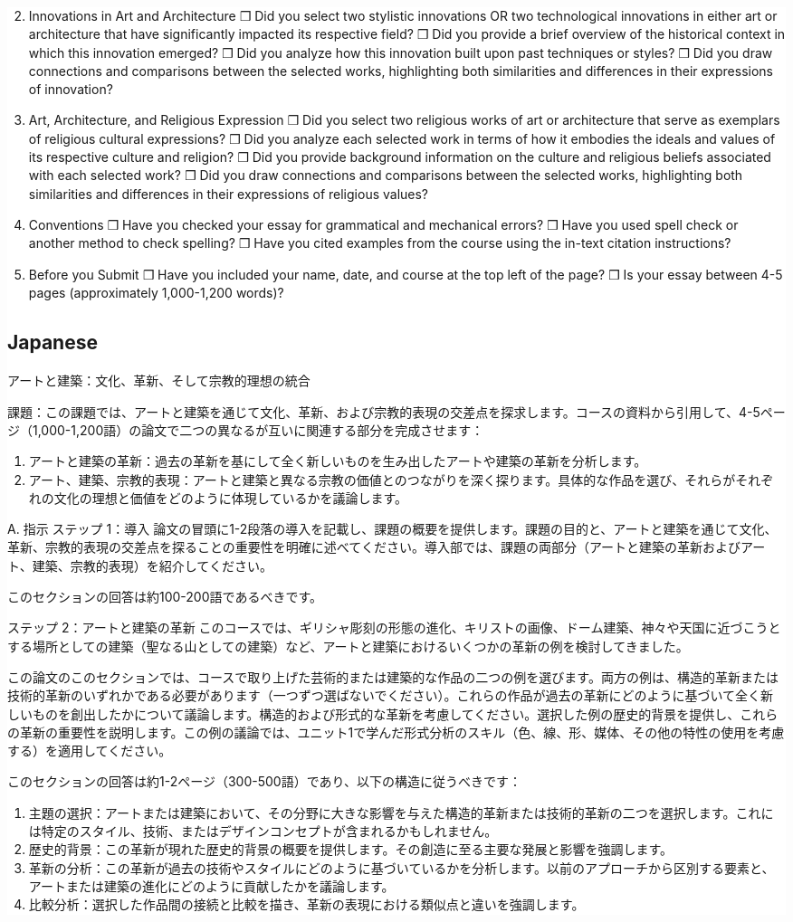 2. Innovations in Art and Architecture
❒ Did you select two stylistic innovations OR two technological innovations in either art or architecture that have significantly impacted its respective field?
❒ Did you provide a brief overview of the historical context in which this innovation emerged?
❒ Did you analyze how this innovation built upon past techniques or styles?
❒ Did you draw connections and comparisons between the selected works, highlighting both similarities and differences in their expressions of innovation?

3. Art, Architecture, and Religious Expression
❒ Did you select two religious works of art or architecture that serve as exemplars of religious cultural expressions?
❒ Did you analyze each selected work in terms of how it embodies the ideals and values of its respective culture and religion?
❒ Did you provide background information on the culture and religious beliefs associated with each selected work?
❒ Did you draw connections and comparisons between the selected works, highlighting both similarities and differences in their expressions of religious values?

4. Conventions
❒ Have you checked your essay for grammatical and mechanical errors?
❒ Have you used spell check or another method to check spelling?
❒ Have you cited examples from the course using the in-text citation instructions?

5. Before you Submit
❒ Have you included your name, date, and course at the top left of the page?
❒ Is your essay between 4-5 pages (approximately 1,000-1,200 words)?

## Japanese

アートと建築：文化、革新、そして宗教的理想の統合

課題：この課題では、アートと建築を通じて文化、革新、および宗教的表現の交差点を探求します。コースの資料から引用して、4-5ページ（1,000-1,200語）の論文で二つの異なるが互いに関連する部分を完成させます：

1. アートと建築の革新：過去の革新を基にして全く新しいものを生み出したアートや建築の革新を分析します。
2. アート、建築、宗教的表現：アートと建築と異なる宗教の価値とのつながりを深く探ります。具体的な作品を選び、それらがそれぞれの文化の理想と価値をどのように体現しているかを議論します。

A. 指示
ステップ 1：導入
論文の冒頭に1-2段落の導入を記載し、課題の概要を提供します。課題の目的と、アートと建築を通じて文化、革新、宗教的表現の交差点を探ることの重要性を明確に述べてください。導入部では、課題の両部分（アートと建築の革新およびアート、建築、宗教的表現）を紹介してください。

このセクションの回答は約100-200語であるべきです。

ステップ 2：アートと建築の革新
このコースでは、ギリシャ彫刻の形態の進化、キリストの画像、ドーム建築、神々や天国に近づこうとする場所としての建築（聖なる山としての建築）など、アートと建築におけるいくつかの革新の例を検討してきました。

この論文のこのセクションでは、コースで取り上げた芸術的または建築的な作品の二つの例を選びます。両方の例は、構造的革新または技術的革新のいずれかである必要があります（一つずつ選ばないでください）。これらの作品が過去の革新にどのように基づいて全く新しいものを創出したかについて議論します。構造的および形式的な革新を考慮してください。選択した例の歴史的背景を提供し、これらの革新の重要性を説明します。この例の議論では、ユニット1で学んだ形式分析のスキル（色、線、形、媒体、その他の特性の使用を考慮する）を適用してください。

このセクションの回答は約1-2ページ（300-500語）であり、以下の構造に従うべきです：

1. 主題の選択：アートまたは建築において、その分野に大きな影響を与えた構造的革新または技術的革新の二つを選択します。これには特定のスタイル、技術、またはデザインコンセプトが含まれるかもしれません。
2. 歴史的背景：この革新が現れた歴史的背景の概要を提供します。その創造に至る主要な発展と影響を強調します。
3. 革新の分析：この革新が過去の技術やスタイルにどのように基づいているかを分析します。以前のアプローチから区別する要素と、アートまたは建築の進化にどのように貢献したかを議論します。
4. 比較分析：選択した作品間の接続と比較を描き、革新の表現における類似点と違いを強調します。
